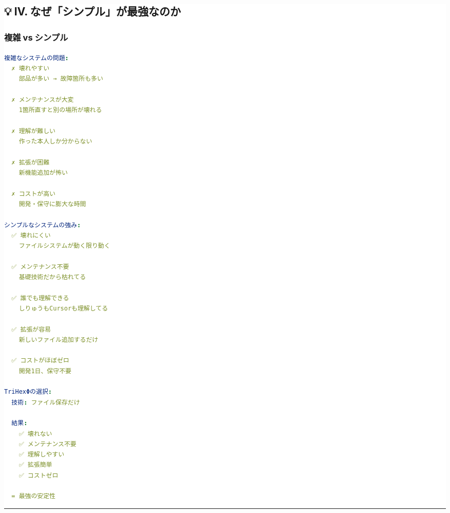 
## 💡 Ⅳ. なぜ「シンプル」が最強なのか

### 複雑 vs シンプル

```yaml
複雑なシステムの問題:
  ✗ 壊れやすい
    部品が多い → 故障箇所も多い
  
  ✗ メンテナンスが大変
    1箇所直すと別の場所が壊れる
  
  ✗ 理解が難しい
    作った本人しか分からない
  
  ✗ 拡張が困難
    新機能追加が怖い
  
  ✗ コストが高い
    開発・保守に膨大な時間

シンプルなシステムの強み:
  ✅ 壊れにくい
    ファイルシステムが動く限り動く
  
  ✅ メンテナンス不要
    基礎技術だから枯れてる
  
  ✅ 誰でも理解できる
    しりゅうもCursorも理解してる
  
  ✅ 拡張が容易
    新しいファイル追加するだけ
  
  ✅ コストがほぼゼロ
    開発1日、保守不要

TriHexΦの選択:
  技術: ファイル保存だけ
  
  結果:
    ✅ 壊れない
    ✅ メンテナンス不要
    ✅ 理解しやすい
    ✅ 拡張簡単
    ✅ コストゼロ
  
  = 最強の安定性
```

---